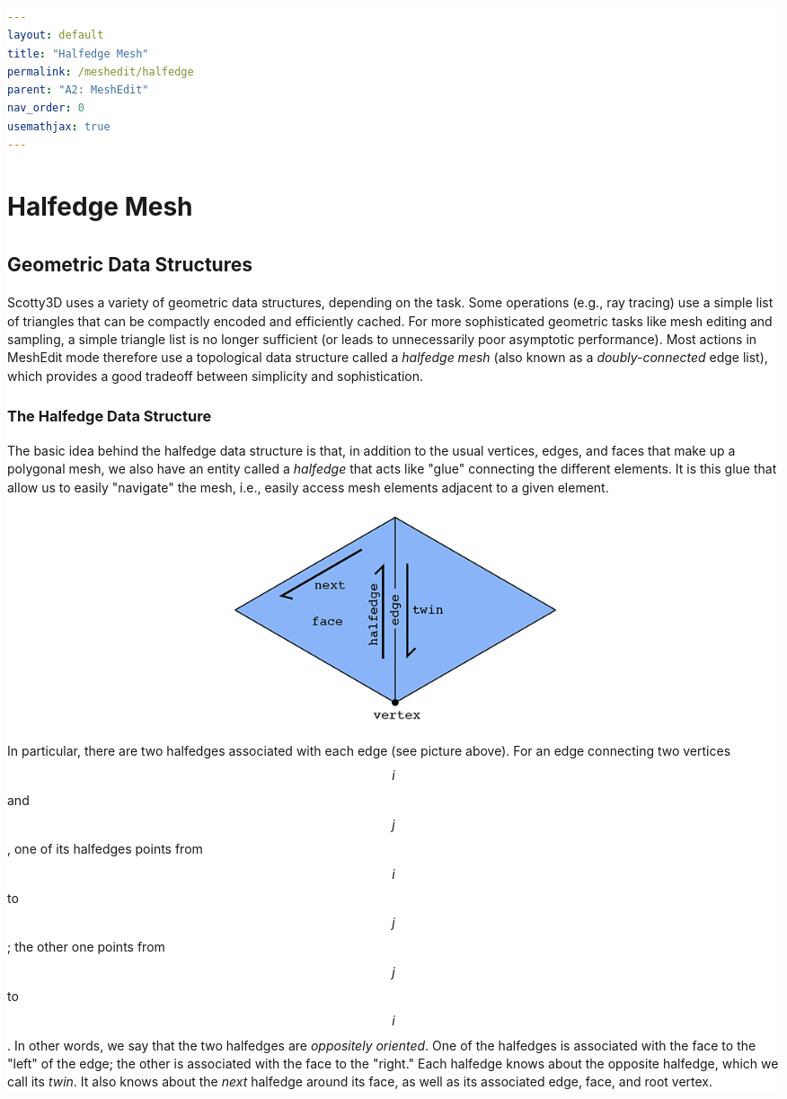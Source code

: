 ```yaml
---
layout: default
title: "Halfedge Mesh"
permalink: /meshedit/halfedge
parent: "A2: MeshEdit"
nav_order: 0
usemathjax: true
---
```


# Halfedge Mesh

## Geometric Data Structures

Scotty3D uses a variety of geometric data structures, depending on the task. Some operations (e.g., ray tracing) use a simple list of triangles that can be compactly encoded and efficiently cached. For more sophisticated geometric tasks like mesh editing and sampling, a simple triangle list is no longer sufficient (or leads to unnecessarily poor asymptotic performance). Most actions in MeshEdit mode therefore use a topological data structure called a _halfedge mesh_ (also known as a _doubly-connected_ edge list), which provides a good tradeoff between simplicity and sophistication.

### The Halfedge Data Structure

The basic idea behind the halfedge data structure is that, in addition to the usual vertices, edges, and faces that make up a polygonal mesh, we also have an entity called a _halfedge_ that acts like "glue" connecting the different elements. It is this glue that allow us to easily "navigate" the mesh, i.e., easily access mesh elements adjacent to a given element.

<center><img src="halfedge_pointers.png" style="height:240px"></center>

In particular, there are two halfedges associated with each edge (see picture above). For an edge connecting two vertices $$i$$ and $$j$$, one of its halfedges points from $$i$$ to $$j$$; the other one points from $$j$$ to $$i$$. In other words, we say that the two halfedges are _oppositely oriented_. One of the halfedges is associated with the face to the "left" of the edge; the other is associated with the face to the "right." Each halfedge knows about the opposite halfedge, which we call its _twin_. It also knows about the _next_ halfedge around its face, as well as its associated edge, face, and root vertex.
